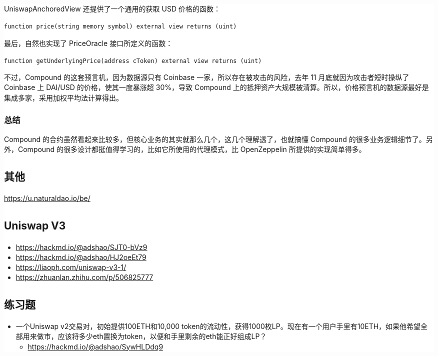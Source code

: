 UniswapAnchoredView 还提供了一个通用的获取 USD 价格的函数：

```
function price(string memory symbol) external view returns (uint)
```

最后，自然也实现了 PriceOracle 接口所定义的函数：

```
function getUnderlyingPrice(address cToken) external view returns (uint)
```

不过，Compound 的这套预言机，因为数据源只有 Coinbase 一家，所以存在被攻击的风险，去年 11 月底就因为攻击者短时操纵了 Coinbase 上 DAI/USD 的价格，使其一度暴涨超 30%，导致 Compound 上的抵押资产大规模被清算。所以，价格预言机的数据源最好是集成多家，采用加权平均法计算得出。

### 总结

Compound 的合约虽然看起来比较多，但核心业务的其实就那么几个，这几个理解透了，也就搞懂 Compound 的很多业务逻辑细节了。另外，Compound 的很多设计都挺值得学习的，比如它所使用的代理模式，比 OpenZeppelin 所提供的实现简单得多。

## 其他

https://u.naturaldao.io/be/

## Uniswap V3

- https://hackmd.io/@adshao/SJT0-bVz9
- https://hackmd.io/@adshao/HJ2oeEt79
- https://liaoph.com/uniswap-v3-1/
- https://zhuanlan.zhihu.com/p/506825777

## 练习题

- 一个Uniswap v2交易对，初始提供100ETH和10,000 token的流动性，获得1000枚LP。现在有一个用户手里有10ETH，如果他希望全部用来做市，应该将多少eth置换为token，以便和手里剩余的eth能正好组成LP？
  - https://hackmd.io/@adshao/SywHLDdq9


